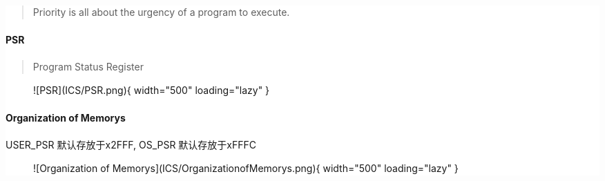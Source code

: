 > Priority is all about the urgency of a program to execute.

#### PSR
> Program Status Register
<figure markdown>
![PSR](ICS/PSR.png){ width="500" loading="lazy" }
</figure>

#### Organization of Memorys
USER_PSR 默认存放于x2FFF, OS_PSR 默认存放于xFFFC

<figure markdown>
![Organization of Memorys](ICS/OrganizationofMemorys.png){ width="500" loading="lazy" }
</figure>
